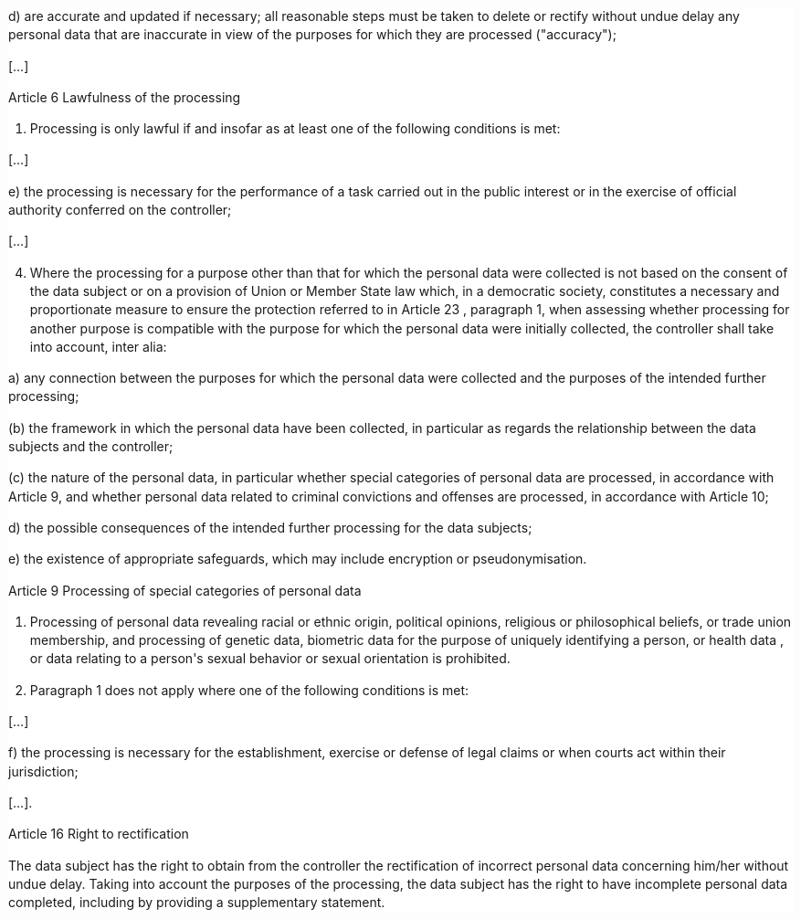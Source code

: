d) are accurate and updated if necessary; all reasonable steps must be taken to delete or rectify without undue delay any personal data that are inaccurate in view of the purposes for which they are processed ("accuracy");

\[…\]

Article 6 Lawfulness of the processing

1. Processing is only lawful if and insofar as at least one of the following conditions is met:

\[…\]

e) the processing is necessary for the performance of a task carried out in the public interest or in the exercise of official authority conferred on the controller;

\[…\]

4. Where the processing for a purpose other than that for which the personal data were collected is not based on the consent of the data subject or on a provision of Union or Member State law which, in a democratic society, constitutes a necessary and proportionate measure to ensure the protection referred to in Article 23 , paragraph 1, when assessing whether processing for another purpose is compatible with the purpose for which the personal data were initially collected, the controller shall take into account, inter alia:

a) any connection between the purposes for which the personal data were collected and the purposes of the intended further processing;

(b) the framework in which the personal data have been collected, in particular as regards the relationship between the data subjects and the controller;

(c) the nature of the personal data, in particular whether special categories of personal data are processed, in accordance with Article 9, and whether personal data related to criminal convictions and offenses are processed, in accordance with Article 10;

d) the possible consequences of the intended further processing for the data subjects;

e) the existence of appropriate safeguards, which may include encryption or pseudonymisation.

Article 9 Processing of special categories of personal data

1. Processing of personal data revealing racial or ethnic origin, political opinions, religious or philosophical beliefs, or trade union membership, and processing of genetic data, biometric data for the purpose of uniquely identifying a person, or health data , or data relating to a person's sexual behavior or sexual orientation is prohibited.

2. Paragraph 1 does not apply where one of the following conditions is met:

\[…\]

f) the processing is necessary for the establishment, exercise or defense of legal claims or when courts act within their jurisdiction;

\[…\].

Article 16 Right to rectification

The data subject has the right to obtain from the controller the rectification of incorrect personal data concerning him/her without undue delay. Taking into account the purposes of the processing, the data subject has the right to have incomplete personal data completed, including by providing a supplementary statement.
